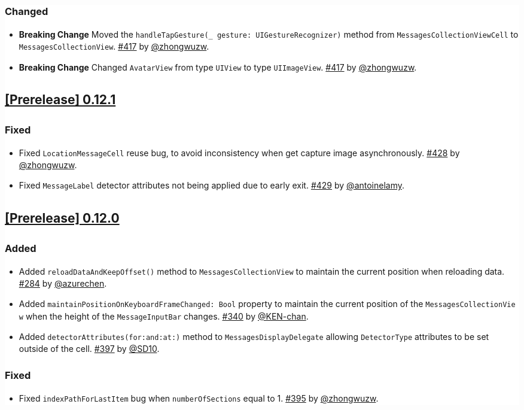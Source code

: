 ### Changed

- **Breaking Change** Moved the `handleTapGesture(_ gesture: UIGestureRecognizer)` method from `MessagesCollectionViewCell` to `MessagesCollectionView`.
[#417](https://github.com/MessageKit/MessageKit/pull/417) by [@zhongwuzw](https://github.com/zhongwuzw).

- **Breaking Change** Changed `AvatarView` from type `UIView` to type `UIImageView`.
 [#417](https://github.com/MessageKit/MessageKit/pull/417) by [@zhongwuzw](https://github.com/zhongwuzw).


## [[Prerelease] 0.12.1](https://github.com/MessageKit/MessageKit/releases/tag/0.12.1)

### Fixed

- Fixed `LocationMessageCell` reuse bug, to avoid inconsistency when get capture image asynchronously. 
[#428](https://github.com/MessageKit/MessageKit/pull/428) by [@zhongwuzw](https://github.com/zhongwuzw).

- Fixed `MessageLabel` detector attributes not being applied due to early exit.
[#429](https://github.com/MessageKit/MessageKit/pull/429) by [@antoinelamy](https://github.com/antoinelamy).

## [[Prerelease] 0.12.0](https://github.com/MessageKit/MessageKit/releases/tag/0.12.0)

### Added

- Added `reloadDataAndKeepOffset()` method to `MessagesCollectionView` to maintain the current position
when reloading data.
[#284](https://github.com/MessageKit/MessageKit/pull/284) by [@azurechen](https://github.com/azurechen).

- Added `maintainPositionOnKeyboardFrameChanged: Bool` property to maintain the current position of the 
`MessagesCollectionView` when the height of the `MessageInputBar` changes.
[#340](https://github.com/MessageKit/MessageKit/pull/340) by [@KEN-chan](https://github.com/KEN-chan).

- Added `detectorAttributes(for:and:at:)` method to `MessagesDisplayDelegate` allowing `DetectorType`
attributes to be set outside of the cell.
[#397](https://github.com/MessageKit/MessageKit/pull/397) by [@SD10](https://github.com/sd10).

### Fixed

- Fixed `indexPathForLastItem` bug when `numberOfSections` equal to 1. 
[#395](https://github.com/MessageKit/MessageKit/issues/395) by [@zhongwuzw](https://github.com/zhongwuzw).
